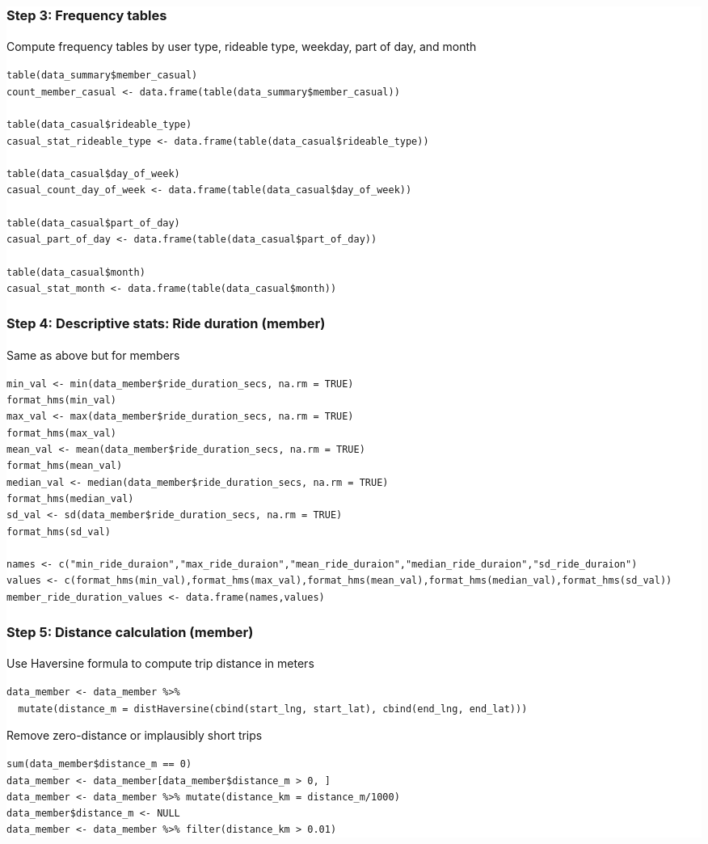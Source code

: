 
### Step 3: Frequency tables  
Compute frequency tables by user type, rideable type, weekday, part of day, and month  
```{r}
table(data_summary$member_casual)
count_member_casual <- data.frame(table(data_summary$member_casual))

table(data_casual$rideable_type)
casual_stat_rideable_type <- data.frame(table(data_casual$rideable_type))

table(data_casual$day_of_week)
casual_count_day_of_week <- data.frame(table(data_casual$day_of_week))

table(data_casual$part_of_day)
casual_part_of_day <- data.frame(table(data_casual$part_of_day))

table(data_casual$month)
casual_stat_month <- data.frame(table(data_casual$month))
```

### Step 4: Descriptive stats: Ride duration (member)  
Same as above but for members  
```{r}
min_val <- min(data_member$ride_duration_secs, na.rm = TRUE)
format_hms(min_val)
max_val <- max(data_member$ride_duration_secs, na.rm = TRUE)
format_hms(max_val)
mean_val <- mean(data_member$ride_duration_secs, na.rm = TRUE)
format_hms(mean_val)
median_val <- median(data_member$ride_duration_secs, na.rm = TRUE)
format_hms(median_val)
sd_val <- sd(data_member$ride_duration_secs, na.rm = TRUE)
format_hms(sd_val)

names <- c("min_ride_duraion","max_ride_duraion","mean_ride_duraion","median_ride_duraion","sd_ride_duraion")
values <- c(format_hms(min_val),format_hms(max_val),format_hms(mean_val),format_hms(median_val),format_hms(sd_val))
member_ride_duration_values <- data.frame(names,values)
```

### Step 5: Distance calculation (member)  
Use Haversine formula to compute trip distance in meters  
```{r}
data_member <- data_member %>% 
  mutate(distance_m = distHaversine(cbind(start_lng, start_lat), cbind(end_lng, end_lat)))
```
Remove zero-distance or implausibly short trips  
```{r}
sum(data_member$distance_m == 0)
data_member <- data_member[data_member$distance_m > 0, ]
data_member <- data_member %>% mutate(distance_km = distance_m/1000)
data_member$distance_m <- NULL
data_member <- data_member %>% filter(distance_km > 0.01)
```
